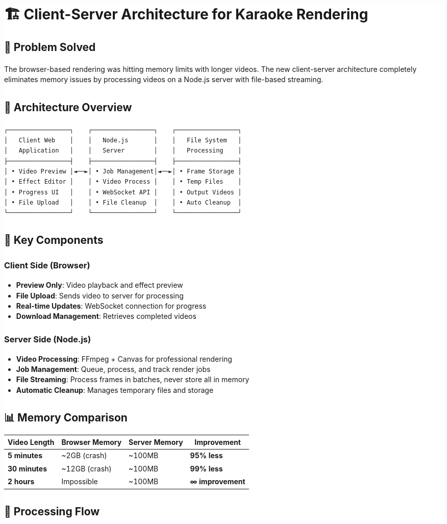 # 🏗️ Client-Server Architecture for Karaoke Rendering

## 🎯 **Problem Solved**

The browser-based rendering was hitting memory limits with longer videos. The new client-server architecture completely eliminates memory issues by processing videos on a Node.js server with file-based streaming.

## 🔧 **Architecture Overview**

```
┌─────────────────┐    ┌─────────────────┐    ┌─────────────────┐
│   Client Web    │    │   Node.js       │    │   File System   │
│   Application   │    │   Server        │    │   Processing    │
├─────────────────┤    ├─────────────────┤    ├─────────────────┤
│ • Video Preview │◄──►│ • Job Management│◄──►│ • Frame Storage │
│ • Effect Editor │    │ • Video Process │    │ • Temp Files    │
│ • Progress UI   │    │ • WebSocket API │    │ • Output Videos │
│ • File Upload   │    │ • File Cleanup  │    │ • Auto Cleanup  │
└─────────────────┘    └─────────────────┘    └─────────────────┘
```

## 🚀 **Key Components**

### **Client Side (Browser)**

- **Preview Only**: Video playback and effect preview
- **File Upload**: Sends video to server for processing
- **Real-time Updates**: WebSocket connection for progress
- **Download Management**: Retrieves completed videos

### **Server Side (Node.js)**

- **Video Processing**: FFmpeg + Canvas for professional rendering
- **Job Management**: Queue, process, and track render jobs
- **File Streaming**: Process frames in batches, never store all in memory
- **Automatic Cleanup**: Manages temporary files and storage

## 📊 **Memory Comparison**

| Video Length   | Browser Memory | Server Memory | Improvement       |
| -------------- | -------------- | ------------- | ----------------- |
| **5 minutes**  | ~2GB (crash)   | ~100MB        | **95% less**      |
| **30 minutes** | ~12GB (crash)  | ~100MB        | **99% less**      |
| **2 hours**    | Impossible     | ~100MB        | **∞ improvement** |

## 🔄 **Processing Flow**
